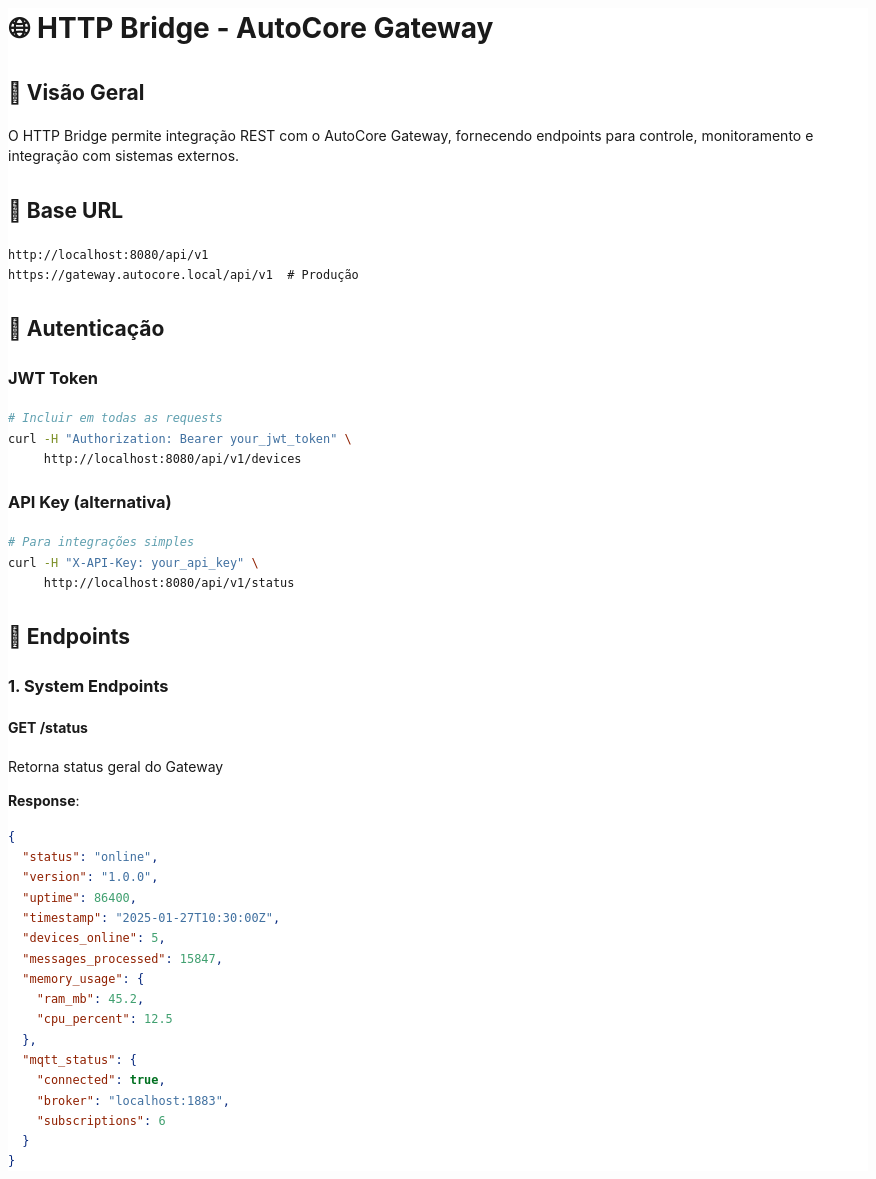 # 🌐 HTTP Bridge - AutoCore Gateway

## 📡 Visão Geral

O HTTP Bridge permite integração REST com o AutoCore Gateway, fornecendo endpoints para controle, monitoramento e integração com sistemas externos.

## 🔗 Base URL

```
http://localhost:8080/api/v1
https://gateway.autocore.local/api/v1  # Produção
```

## 🔐 Autenticação

### JWT Token
```bash
# Incluir em todas as requests
curl -H "Authorization: Bearer your_jwt_token" \
     http://localhost:8080/api/v1/devices
```

### API Key (alternativa)
```bash
# Para integrações simples
curl -H "X-API-Key: your_api_key" \
     http://localhost:8080/api/v1/status
```

## 📍 Endpoints

### 1. System Endpoints

#### GET /status
Retorna status geral do Gateway

**Response**:
```json
{
  "status": "online",
  "version": "1.0.0",
  "uptime": 86400,
  "timestamp": "2025-01-27T10:30:00Z",
  "devices_online": 5,
  "messages_processed": 15847,
  "memory_usage": {
    "ram_mb": 45.2,
    "cpu_percent": 12.5
  },
  "mqtt_status": {
    "connected": true,
    "broker": "localhost:1883",
    "subscriptions": 6
  }
}
```
